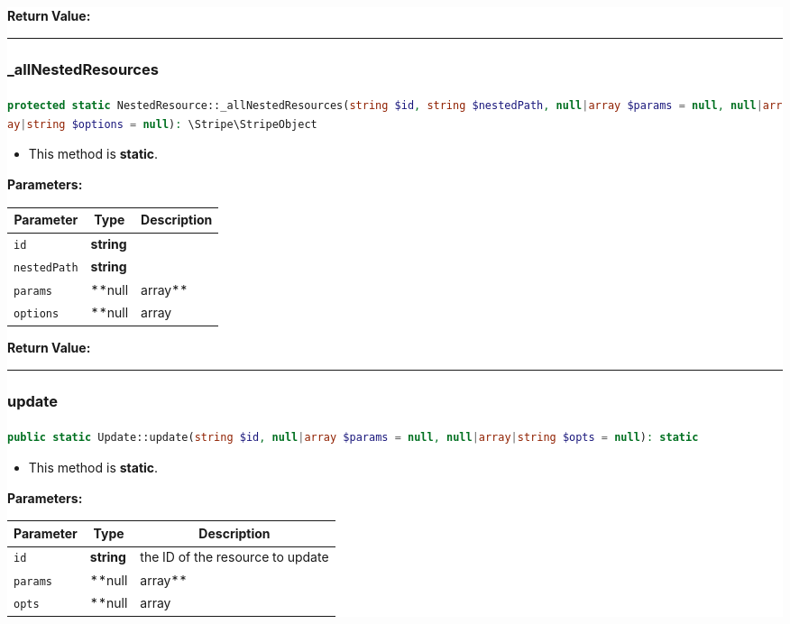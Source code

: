 
**Return Value:**





---
### _allNestedResources



```php
protected static NestedResource::_allNestedResources(string $id, string $nestedPath, null|array $params = null, null|array|string $options = null): \Stripe\StripeObject
```



* This method is **static**.




**Parameters:**

| Parameter | Type | Description |
|-----------|------|-------------|
| `id` | **string** |  |
| `nestedPath` | **string** |  |
| `params` | **null|array** |  |
| `options` | **null|array|string** |  |


**Return Value:**





---
### update



```php
public static Update::update(string $id, null|array $params = null, null|array|string $opts = null): static
```



* This method is **static**.




**Parameters:**

| Parameter | Type | Description |
|-----------|------|-------------|
| `id` | **string** | the ID of the resource to update |
| `params` | **null|array** |  |
| `opts` | **null|array|string** |  |

